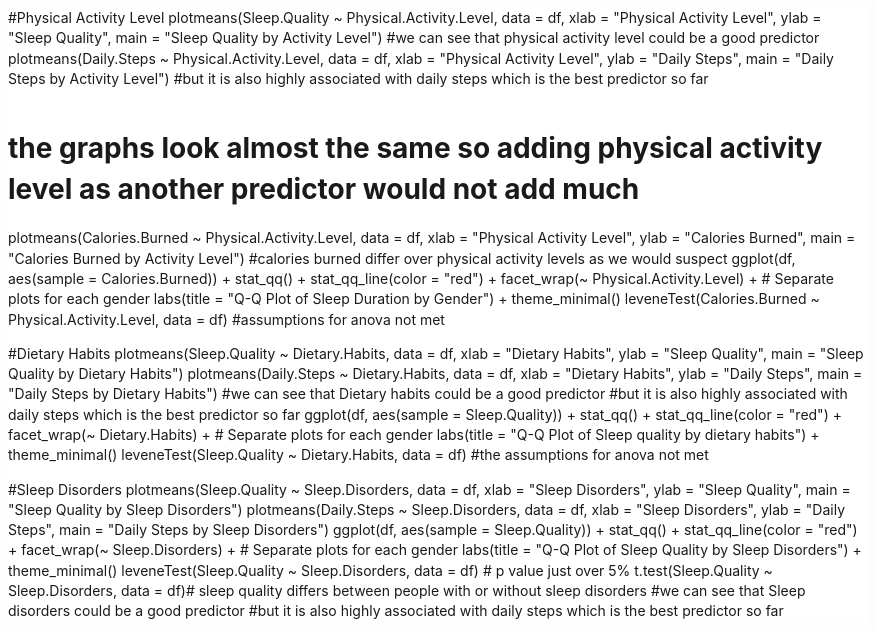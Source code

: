 #Physical Activity Level
plotmeans(Sleep.Quality ~ Physical.Activity.Level, data = df,
          xlab = "Physical Activity Level", ylab = "Sleep Quality",
          main = "Sleep Quality by Activity Level")
#we can see that physical activity level could be a good predictor 
plotmeans(Daily.Steps ~ Physical.Activity.Level, data = df,
          xlab = "Physical Activity Level", ylab = "Daily Steps",
          main = "Daily Steps by Activity Level")
#but it is also highly associated with daily steps which is the best predictor so far
# the graphs look almost the same so adding physical activity level as another predictor would not add much

plotmeans(Calories.Burned ~ Physical.Activity.Level, data = df,
          xlab = "Physical Activity Level", ylab = "Calories Burned",
          main = "Calories Burned by Activity Level")
#calories burned differ over physical activity levels as we would suspect
ggplot(df, aes(sample = Calories.Burned)) +
  stat_qq() +
  stat_qq_line(color = "red") +
  facet_wrap(~ Physical.Activity.Level) +  # Separate plots for each gender
  labs(title = "Q-Q Plot of Sleep Duration by Gender") +
  theme_minimal()
leveneTest(Calories.Burned ~ Physical.Activity.Level, data = df)
#assumptions for anova not met

#Dietary Habits
plotmeans(Sleep.Quality ~ Dietary.Habits, data = df,
          xlab = "Dietary Habits", ylab = "Sleep Quality",
          main = "Sleep Quality by Dietary Habits")
plotmeans(Daily.Steps ~ Dietary.Habits, data = df,
          xlab = "Dietary Habits", ylab = "Daily Steps",
          main = "Daily Steps by Dietary Habits")
#we can see that Dietary habits could be a good predictor 
#but it is also highly associated with daily steps which is the best predictor so far
ggplot(df, aes(sample = Sleep.Quality)) +
  stat_qq() +
  stat_qq_line(color = "red") +
  facet_wrap(~ Dietary.Habits) +  # Separate plots for each gender
  labs(title = "Q-Q Plot of Sleep quality by dietary habits") +
  theme_minimal()
leveneTest(Sleep.Quality ~ Dietary.Habits, data = df)
#the assumptions for anova not met

#Sleep Disorders
plotmeans(Sleep.Quality ~ Sleep.Disorders, data = df,
          xlab = "Sleep Disorders", ylab = "Sleep Quality",
          main = "Sleep Quality by Sleep Disorders")
plotmeans(Daily.Steps ~ Sleep.Disorders, data = df,
          xlab = "Sleep Disorders", ylab = "Daily Steps",
          main = "Daily Steps by Sleep Disorders")
ggplot(df, aes(sample = Sleep.Quality)) +
  stat_qq() +
  stat_qq_line(color = "red") +
  facet_wrap(~ Sleep.Disorders) +  # Separate plots for each gender
  labs(title = "Q-Q Plot of Sleep Quality by Sleep Disorders") +
  theme_minimal()
leveneTest(Sleep.Quality ~ Sleep.Disorders, data = df) # p value just over 5%
t.test(Sleep.Quality ~ Sleep.Disorders, data = df)# sleep quality differs between people with or without sleep disorders
#we can see that Sleep disorders could be a good predictor 
#but it is also highly associated with daily steps which is the best predictor so far
